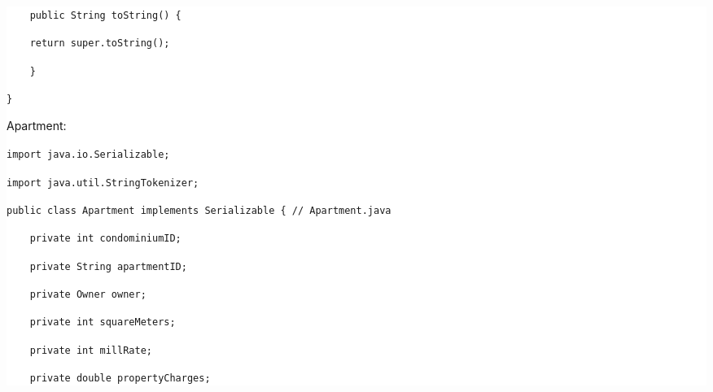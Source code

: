 
```
    public String toString() {
```


```
	return super.toString();
```


```
    }
```


```
}
```

  



Apartment:



```
import java.io.Serializable;
```


```
import java.util.StringTokenizer;
```


```
public class Apartment implements Serializable { // Apartment.java
```


```
    private int condominiumID;
```


```
    private String apartmentID;
```


```
    private Owner owner;
```


```
    private int squareMeters;
```


```
    private int millRate;
```


```
    private double propertyCharges;
```
